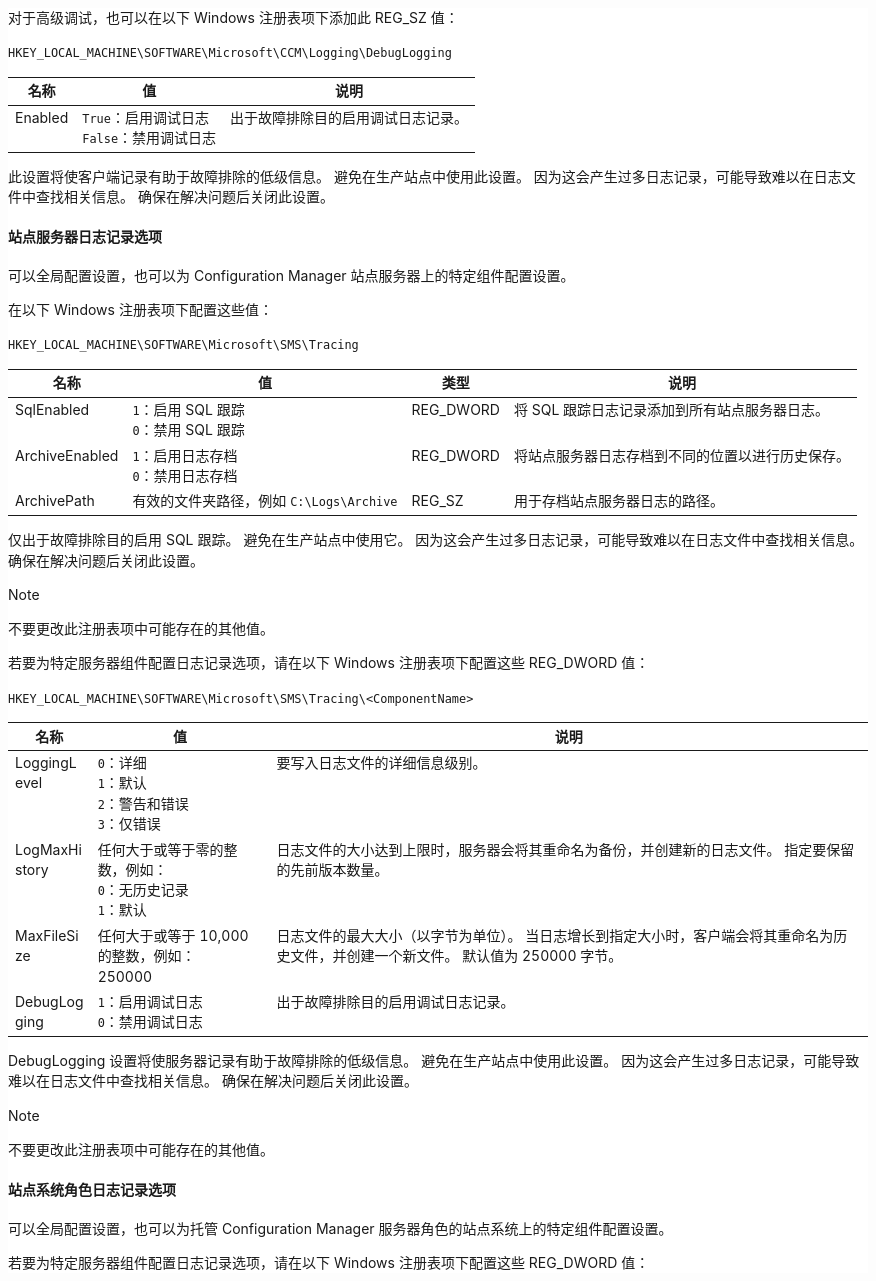 对于高级调试，也可以在以下 Windows 注册表项下添加此 REG_SZ 值：

`HKEY_LOCAL_MACHINE\SOFTWARE\Microsoft\CCM\Logging\DebugLogging`

|名称  |值  |说明  |
|---------|---------|---------|
|Enabled | `True`：启用调试日志<br>`False`：禁用调试日志 |出于故障排除目的启用调试日志记录。|

此设置将使客户端记录有助于故障排除的低级信息。 避免在生产站点中使用此设置。 因为这会产生过多日志记录，可能导致难以在日志文件中查找相关信息。 确保在解决问题后关闭此设置。

#### <a name="site-server-logging-options"></a><a name="bkmk_reg-site"></a> 站点服务器日志记录选项

可以全局配置设置，也可以为 Configuration Manager 站点服务器上的特定组件配置设置。

在以下 Windows 注册表项下配置这些值：

`HKEY_LOCAL_MACHINE\SOFTWARE\Microsoft\SMS\Tracing`

|名称  |值  |类型  |说明
|---------|---------|---------|---------|
|SqlEnabled| `1`：启用 SQL 跟踪<br> `0`：禁用 SQL 跟踪 |REG_DWORD|将 SQL 跟踪日志记录添加到所有站点服务器日志。|
|ArchiveEnabled| `1`：启用日志存档<br> `0`：禁用日志存档 | REG_DWORD |将站点服务器日志存档到不同的位置以进行历史保存。|
|ArchivePath| 有效的文件夹路径，例如 `C:\Logs\Archive` | REG_SZ |用于存档站点服务器日志的路径。|

仅出于故障排除目的启用 SQL 跟踪。 避免在生产站点中使用它。 因为这会产生过多日志记录，可能导致难以在日志文件中查找相关信息。 确保在解决问题后关闭此设置。

> [!Note]  
> 不要更改此注册表项中可能存在的其他值。

若要为特定服务器组件配置日志记录选项，请在以下 Windows 注册表项下配置这些 REG_DWORD 值：

`HKEY_LOCAL_MACHINE\SOFTWARE\Microsoft\SMS\Tracing\<ComponentName>`

|名称  |值  |说明  |
|---------|---------|---------|
|LoggingLevel|`0`：详细<br>`1`：默认<br>`2`：警告和错误<br>`3`：仅错误|要写入日志文件的详细信息级别。|
|LogMaxHistory|任何大于或等于零的整数，例如：<br>`0`：无历史记录<br>`1`：默认|日志文件的大小达到上限时，服务器会将其重命名为备份，并创建新的日志文件。 指定要保留的先前版本数量。|
|MaxFileSize|任何大于或等于 10,000 的整数，例如：<br>250000|日志文件的最大大小（以字节为单位）。 当日志增长到指定大小时，客户端会将其重命名为历史文件，并创建一个新文件。 默认值为 250000 字节。|
|DebugLogging| `1`：启用调试日志<br>`0`：禁用调试日志 |出于故障排除目的启用调试日志记录。|

DebugLogging 设置将使服务器记录有助于故障排除的低级信息。 避免在生产站点中使用此设置。 因为这会产生过多日志记录，可能导致难以在日志文件中查找相关信息。 确保在解决问题后关闭此设置。

> [!Note]  
> 不要更改此注册表项中可能存在的其他值。

#### <a name="site-system-role-logging-options"></a><a name="bkmk_reg-role"></a> 站点系统角色日志记录选项

可以全局配置设置，也可以为托管 Configuration Manager 服务器角色的站点系统上的特定组件配置设置。

若要为特定服务器组件配置日志记录选项，请在以下 Windows 注册表项下配置这些 REG_DWORD 值：
